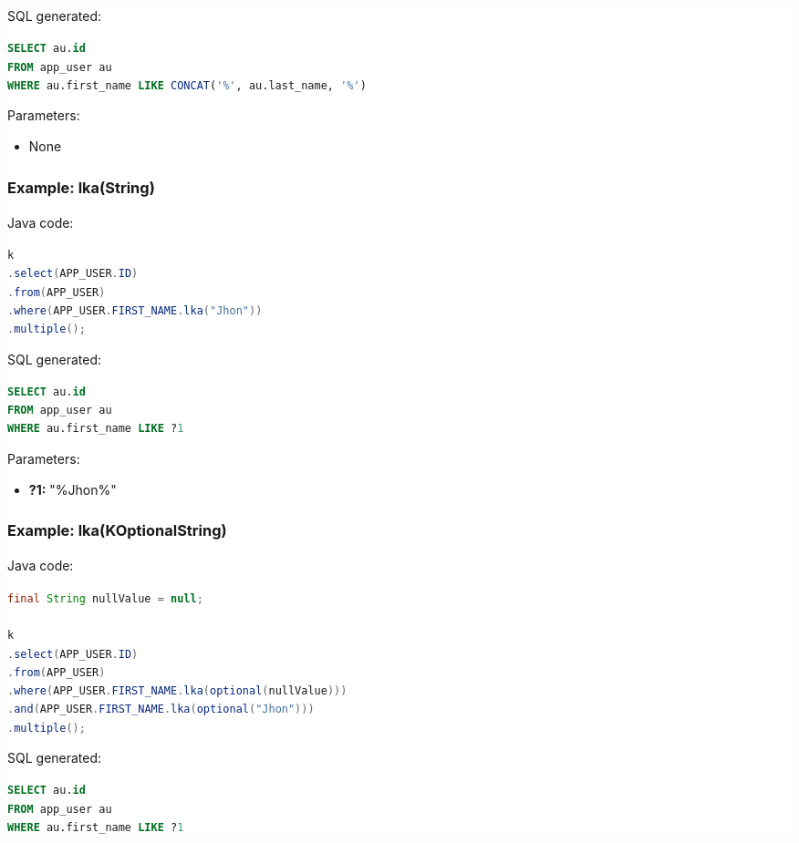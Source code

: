 SQL generated:

```sql
SELECT au.id
FROM app_user au
WHERE au.first_name LIKE CONCAT('%', au.last_name, '%')
```

Parameters:

- None

### Example: lka(String)

Java code:

```java
k
.select(APP_USER.ID)
.from(APP_USER)
.where(APP_USER.FIRST_NAME.lka("Jhon"))
.multiple();
```

SQL generated:

```sql
SELECT au.id
FROM app_user au
WHERE au.first_name LIKE ?1
```

Parameters:

- **?1:** "%Jhon%"

### Example: lka(KOptionalString)

Java code:

```java
final String nullValue = null;

k
.select(APP_USER.ID)
.from(APP_USER)
.where(APP_USER.FIRST_NAME.lka(optional(nullValue)))
.and(APP_USER.FIRST_NAME.lka(optional("Jhon")))
.multiple();
```

SQL generated:

```sql
SELECT au.id
FROM app_user au
WHERE au.first_name LIKE ?1
```
